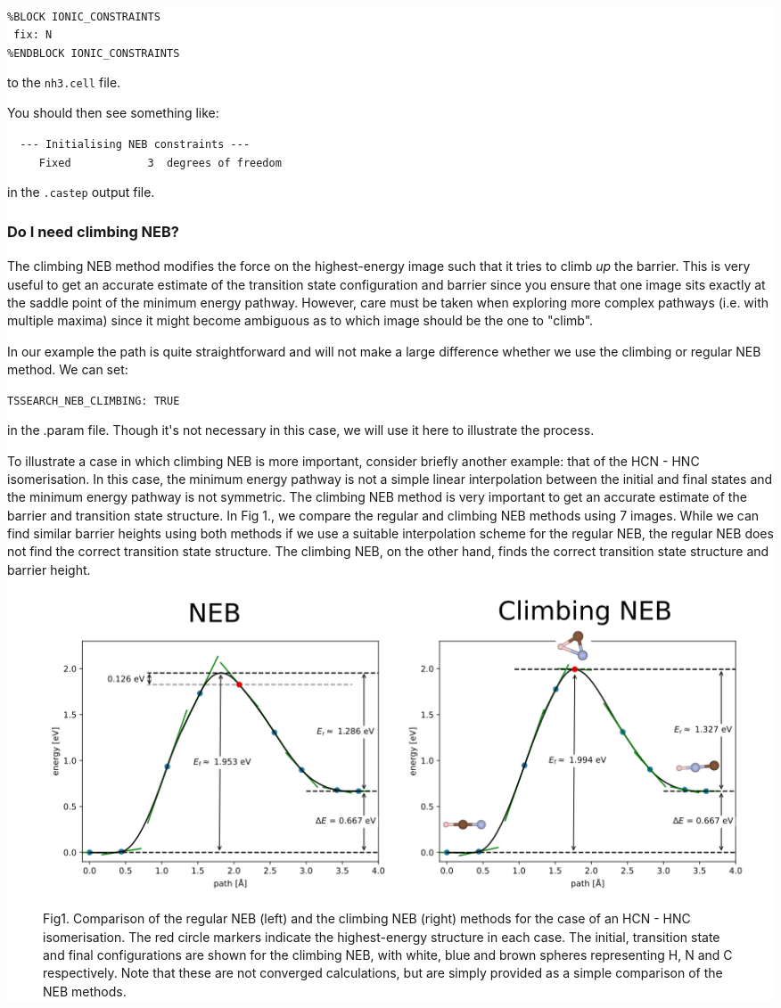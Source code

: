 ``` 
%BLOCK IONIC_CONSTRAINTS
 fix: N
%ENDBLOCK IONIC_CONSTRAINTS
```

to the `nh3.cell` file.


You should then see something like:

```
  --- Initialising NEB constraints ---
     Fixed            3  degrees of freedom
```
 
in the `.castep` output file.


### Do I need climbing NEB?

The climbing NEB method modifies the force on the highest-energy image such that it tries to climb *up* the barrier. 
This is very useful to get an accurate estimate of the transition state configuration and barrier since you ensure that one image sits exactly at the saddle point of the minimum energy pathway. However, care must be taken when exploring more complex pathways (i.e. with multiple maxima) since it might become ambiguous as to which image should be the one to "climb".

In our example the path is quite straightforward and will not make a large difference whether we use the climbing or regular NEB method. We can set:

`TSSEARCH_NEB_CLIMBING: TRUE`

in the .param file. Though it's not necessary in this case, we will use it here to illustrate the process.

To illustrate a case in which climbing NEB is more important, consider briefly another example: that of the HCN - HNC isomerisation. In this case, the minimum energy pathway is not a simple linear interpolation between the initial and final states and the minimum energy pathway is not symmetric. The climbing NEB method is very important to get an accurate estimate of the barrier and transition state structure. In Fig 1., we compare the regular and climbing NEB methods using 7 images. While we can find similar barrier heights using both methods if we use a suitable interpolation scheme for the regular NEB, the regular NEB does not find the correct transition state structure. The climbing NEB, on the other hand, finds the correct transition state structure and barrier height.

![Fig1. NEB vs Climbing NEB for HCN -> HNC](../../img/neb_vs_climbingneb.png)
<figure fig1>
  <figcaption>Fig1. Comparison of the regular NEB (left) and the climbing NEB (right) methods for the case of an HCN - HNC isomerisation. The red circle markers indicate the highest-energy structure in each case. The initial, transition state and final configurations are shown for the climbing NEB, with white, blue and brown spheres representing H, N and C respectively. Note that these are not converged calculations, but are simply provided as a simple comparison of the NEB methods. </figcaption>